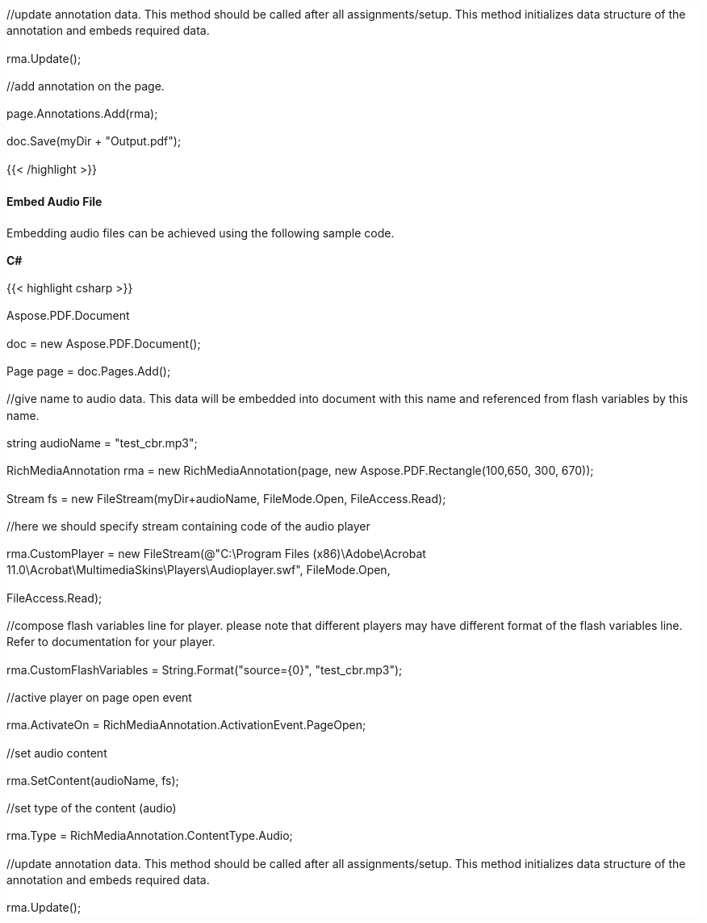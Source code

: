 //update annotation data. This method should be called after all assignments/setup. This method initializes data structure of the annotation and embeds required data. 

rma.Update();

//add annotation on the page.

page.Annotations.Add(rma);

doc.Save(myDir + "Output.pdf");

{{< /highlight >}}
#### **Embed Audio File**
Embedding audio files can be achieved using the following sample code.

**C#**

{{< highlight csharp >}}

 Aspose.PDF.Document

doc = new Aspose.PDF.Document();

Page page = doc.Pages.Add();

//give name to audio data. This data will be embedded into document with this name and referenced from flash variables by this name. 

string audioName = "test_cbr.mp3";

RichMediaAnnotation rma = new RichMediaAnnotation(page, new Aspose.PDF.Rectangle(100,650, 300, 670));

Stream fs = new FileStream(myDir+audioName, FileMode.Open, FileAccess.Read);

//here we should specify stream containing code of the audio player

rma.CustomPlayer = new FileStream(@"C:\Program Files (x86)\Adobe\Acrobat 11.0\Acrobat\MultimediaSkins\Players\Audioplayer.swf", FileMode.Open,

FileAccess.Read);

//compose flash variables line for player. please note that different players may have different format of the flash variables line. Refer to documentation for your player.

rma.CustomFlashVariables = String.Format("source={0}", "test_cbr.mp3");

//active player on page open event

rma.ActivateOn = RichMediaAnnotation.ActivationEvent.PageOpen;

//set audio content

rma.SetContent(audioName, fs);

//set type of the content (audio)

rma.Type = RichMediaAnnotation.ContentType.Audio;

//update annotation data. This method should be called after all assignments/setup. This method initializes data structure of the annotation and embeds required data. 

rma.Update();
